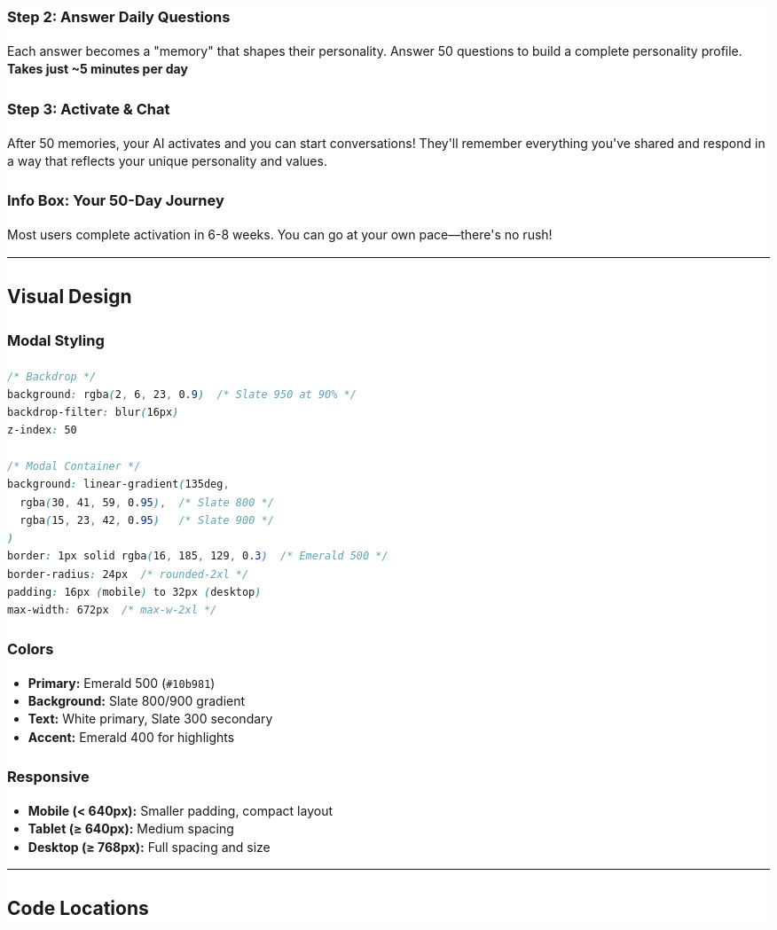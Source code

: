 ### Step 2: Answer Daily Questions
Each answer becomes a "memory" that shapes their personality. Answer 50 questions to build a complete personality profile.
**Takes just ~5 minutes per day**

### Step 3: Activate & Chat
After 50 memories, your AI activates and you can start conversations! They'll remember everything you've shared and respond in a way that reflects your unique personality and values.

### Info Box: Your 50-Day Journey
Most users complete activation in 6-8 weeks. You can go at your own pace—there's no rush!

---

## Visual Design

### Modal Styling
```css
/* Backdrop */
background: rgba(2, 6, 23, 0.9)  /* Slate 950 at 90% */
backdrop-filter: blur(16px)
z-index: 50

/* Modal Container */
background: linear-gradient(135deg,
  rgba(30, 41, 59, 0.95),  /* Slate 800 */
  rgba(15, 23, 42, 0.95)   /* Slate 900 */
)
border: 1px solid rgba(16, 185, 129, 0.3)  /* Emerald 500 */
border-radius: 24px  /* rounded-2xl */
padding: 16px (mobile) to 32px (desktop)
max-width: 672px  /* max-w-2xl */
```

### Colors
- **Primary:** Emerald 500 (`#10b981`)
- **Background:** Slate 800/900 gradient
- **Text:** White primary, Slate 300 secondary
- **Accent:** Emerald 400 for highlights

### Responsive
- **Mobile (< 640px):** Smaller padding, compact layout
- **Tablet (≥ 640px):** Medium spacing
- **Desktop (≥ 768px):** Full spacing and size

---

## Code Locations
